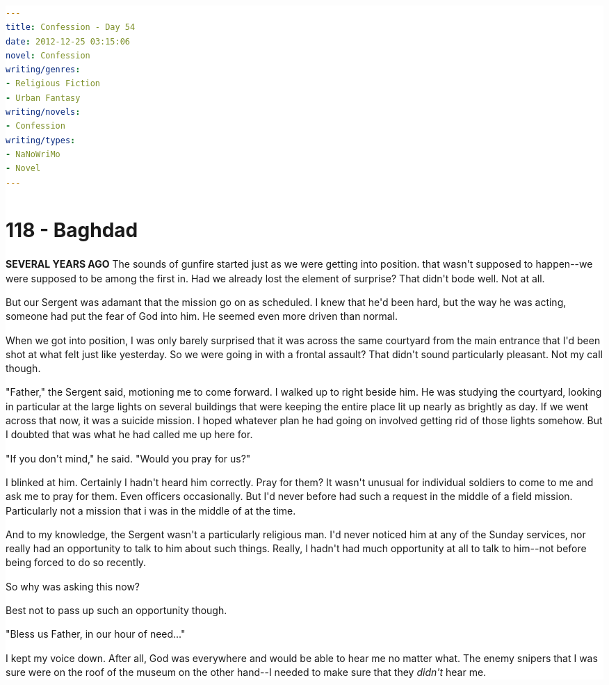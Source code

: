 ```yaml
---
title: Confession - Day 54
date: 2012-12-25 03:15:06
novel: Confession
writing/genres:
- Religious Fiction
- Urban Fantasy
writing/novels:
- Confession
writing/types:
- NaNoWriMo
- Novel
---
```

# 118 - Baghdad
**SEVERAL YEARS AGO**
The sounds of gunfire started just as we were getting into position. that wasn't supposed to happen--we were supposed to be among the first in. Had we already lost the element of surprise? That didn't bode well. Not at all.



But our Sergent was adamant that the mission go on as scheduled. I knew that he'd been hard, but the way he was acting, someone had put the fear of God into him. He seemed even more driven than normal.

When we got into position, I was only barely surprised that it was across the same courtyard from the main entrance that I'd been shot at what felt just like yesterday. So we were going in with a frontal assault? That didn't sound particularly pleasant. Not my call though.

"Father," the Sergent said, motioning me to come forward. I walked up to right beside him. He was studying the courtyard, looking in particular at the large lights on several buildings that were keeping the entire place lit up nearly as brightly as day. If we went across that now, it was a suicide mission. I hoped whatever plan he had going on involved getting rid of those lights somehow. But I doubted that was what he had called me up here for.

"If you don't mind," he said. "Would you pray for us?"

I blinked at him. Certainly I hadn't heard him correctly. Pray for them? It wasn't unusual for individual soldiers to come to me and ask me to pray for them. Even officers occasionally. But I'd never before had such a request in the middle of a field mission. Particularly not a mission that i was in the middle of at the time.

And to my knowledge, the Sergent wasn't a particularly religious man. I'd never noticed him at any of the Sunday services, nor really had an opportunity to talk to him about such things. Really, I hadn't had much opportunity at all to talk to him--not before being forced to do so recently.

So why was asking this now?

Best not to pass up such an opportunity though.

"Bless us Father, in our hour of need..."

I kept my voice down. After all, God was everywhere and would be able to hear me no matter what. The enemy snipers that I was sure were on the roof of the museum on the other hand--I needed to make sure that they *didn't* hear me.
